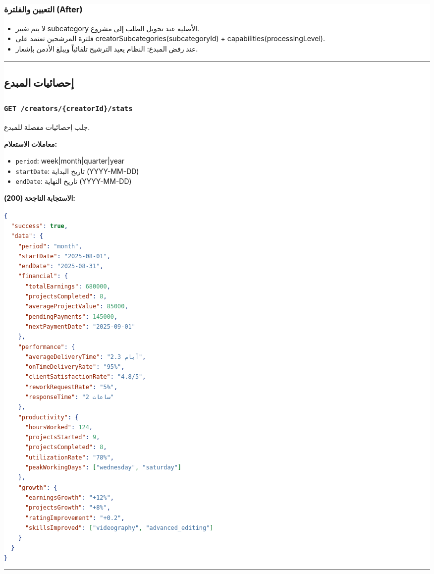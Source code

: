 ### التعيين والفلترة (After)

- لا يتم تغيير subcategory الأصلية عند تحويل الطلب إلى مشروع.
- فلترة المرشحين تعتمد على creatorSubcategories(subcategoryId) + capabilities(processingLevel).
- عند رفض المبدع: النظام يعيد الترشيح تلقائياً ويبلغ الأدمن بإشعار.

---

## إحصائيات المبدع

### `GET /creators/{creatorId}/stats`
جلب إحصائيات مفصلة للمبدع.

**معاملات الاستعلام:**
- `period`: week|month|quarter|year
- `startDate`: تاريخ البداية (YYYY-MM-DD)
- `endDate`: تاريخ النهاية (YYYY-MM-DD)

**الاستجابة الناجحة (200):**
```json
{
  "success": true,
  "data": {
    "period": "month",
    "startDate": "2025-08-01",
    "endDate": "2025-08-31",
    "financial": {
      "totalEarnings": 680000,
      "projectsCompleted": 8,
      "averageProjectValue": 85000,
      "pendingPayments": 145000,
      "nextPaymentDate": "2025-09-01"
    },
    "performance": {
      "averageDeliveryTime": "2.3 أيام",
      "onTimeDeliveryRate": "95%",
      "clientSatisfactionRate": "4.8/5",
      "reworkRequestRate": "5%",
      "responseTime": "2 ساعات"
    },
    "productivity": {
      "hoursWorked": 124,
      "projectsStarted": 9,
      "projectsCompleted": 8,
      "utilizationRate": "78%",
      "peakWorkingDays": ["wednesday", "saturday"]
    },
    "growth": {
      "earningsGrowth": "+12%",
      "projectsGrowth": "+8%",
      "ratingImprovement": "+0.2",
      "skillsImproved": ["videography", "advanced_editing"]
    }
  }
}
```

---